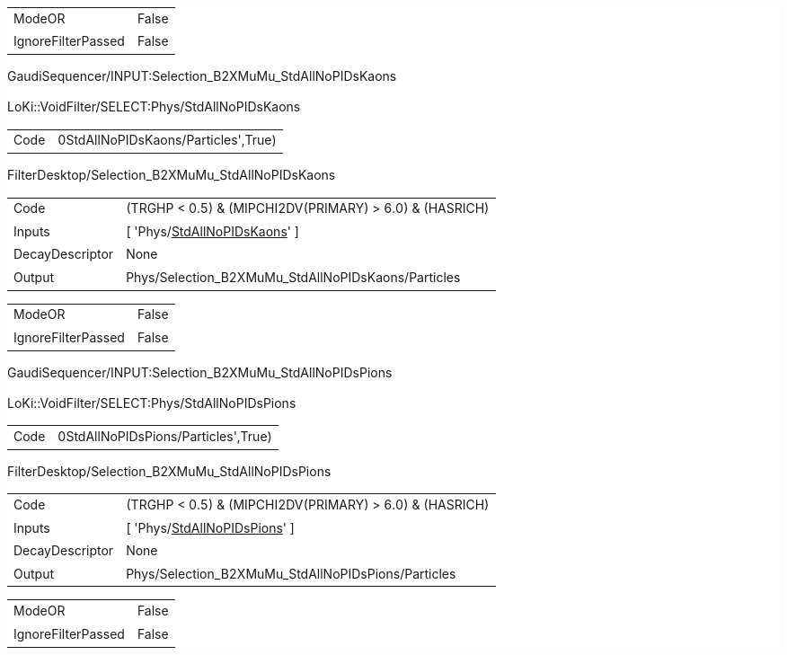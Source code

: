 |                    |       |
|--------------------|-------|
| ModeOR             | False |
| IgnoreFilterPassed | False |

GaudiSequencer/INPUT:Selection_B2XMuMu_StdAllNoPIDsKaons

LoKi::VoidFilter/SELECT:Phys/StdAllNoPIDsKaons

|      |                                     |
|------|-------------------------------------|
| Code | 0StdAllNoPIDsKaons/Particles',True) |

FilterDesktop/Selection_B2XMuMu_StdAllNoPIDsKaons

|                 |                                                                                       |
|-----------------|---------------------------------------------------------------------------------------|
| Code            | (TRGHP \< 0.5) & (MIPCHI2DV(PRIMARY) \> 6.0) & (HASRICH)                              |
| Inputs          | [ 'Phys/[StdAllNoPIDsKaons](./stripping21r1p2-commonparticles-stdallnopidskaons)' ] |
| DecayDescriptor | None                                                                                  |
| Output          | Phys/Selection_B2XMuMu_StdAllNoPIDsKaons/Particles                                    |

|                    |       |
|--------------------|-------|
| ModeOR             | False |
| IgnoreFilterPassed | False |

GaudiSequencer/INPUT:Selection_B2XMuMu_StdAllNoPIDsPions

LoKi::VoidFilter/SELECT:Phys/StdAllNoPIDsPions

|      |                                     |
|------|-------------------------------------|
| Code | 0StdAllNoPIDsPions/Particles',True) |

FilterDesktop/Selection_B2XMuMu_StdAllNoPIDsPions

|                 |                                                                                       |
|-----------------|---------------------------------------------------------------------------------------|
| Code            | (TRGHP \< 0.5) & (MIPCHI2DV(PRIMARY) \> 6.0) & (HASRICH)                              |
| Inputs          | [ 'Phys/[StdAllNoPIDsPions](./stripping21r1p2-commonparticles-stdallnopidspions)' ] |
| DecayDescriptor | None                                                                                  |
| Output          | Phys/Selection_B2XMuMu_StdAllNoPIDsPions/Particles                                    |

|                    |       |
|--------------------|-------|
| ModeOR             | False |
| IgnoreFilterPassed | False |
